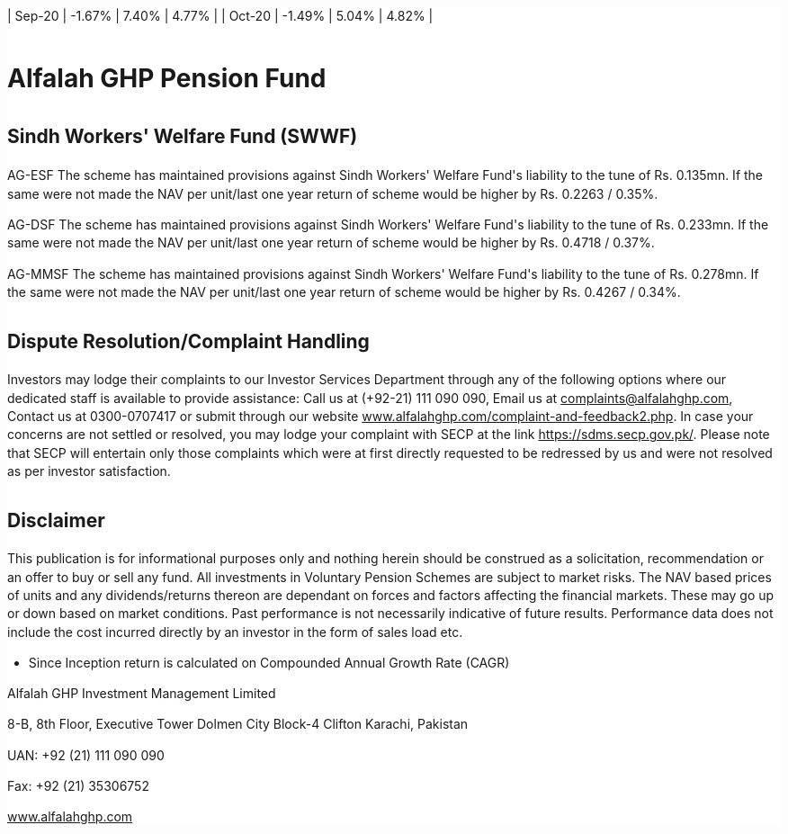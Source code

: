 | Sep-20 | -1.67%  | 7.40%   | 4.77%   |
| Oct-20 | -1.49%  | 5.04%   | 4.82%   |

# Alfalah GHP Pension Fund

## Sindh Workers' Welfare Fund (SWWF)

AG-ESF The scheme has maintained provisions against Sindh Workers' Welfare Fund's liability to the tune of Rs. 0.135mn. If the same were not made the NAV per unit/last one year return of scheme would be higher by Rs. 0.2263 / 0.35%.

AG-DSF The scheme has maintained provisions against Sindh Workers' Welfare Fund's liability to the tune of Rs. 0.233mn. If the same were not made the NAV per unit/last one year return of scheme would be higher by Rs. 0.4718 / 0.37%.

AG-MMSF The scheme has maintained provisions against Sindh Workers' Welfare Fund's liability to the tune of Rs. 0.278mn. If the same were not made the NAV per unit/last one year return of scheme would be higher by Rs. 0.4267 / 0.34%.

## Dispute Resolution/Complaint Handling

Investors may lodge their complaints to our Investor Services Department through any of the following options where our dedicated staff is available to provide assistance: Call us at (+92-21) 111 090 090, Email us at complaints@alfalahghp.com, Contact us at 0300-0707417 or submit through our website www.alfalahghp.com/complaint-and-feedback2.php. In case your concerns are not settled or resolved, you may lodge your complaint with SECP at the link https://sdms.secp.gov.pk/. Please note that SECP will entertain only those complaints which were at first directly requested to be redressed by us and were not resolved as per investor satisfaction.

## Disclaimer

This publication is for informational purposes only and nothing herein should be construed as a solicitation, recommendation or an offer to buy or sell any fund. All investments in Voluntary Pension Schemes are subject to market risks. The NAV based prices of units and any dividends/returns thereon are dependant on forces and factors affecting the financial markets. These may go up or down based on market conditions. Past performance is not necessarily indicative of future results. Performance data does not include the cost incurred directly by an investor in the form of sales load etc.

- Since Inception return is calculated on Compounded Annual Growth Rate (CAGR)

Alfalah GHP Investment Management Limited

8-B, 8th Floor, Executive Tower Dolmen City Block-4 Clifton Karachi, Pakistan

UAN: +92 (21) 111 090 090

Fax: +92 (21) 35306752

www.alfalahghp.com
